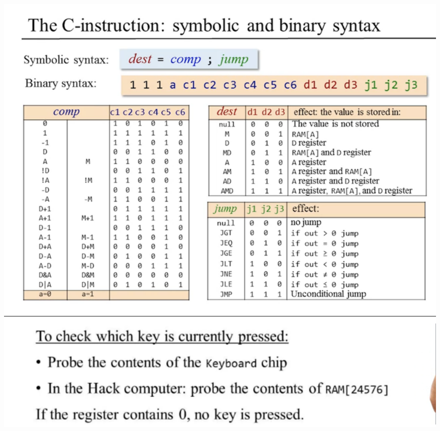 ![image-20240902063354452](images/image-20240902063354452.png)



---





![image-20240902083825416](images/image-20240902083825416.png)

